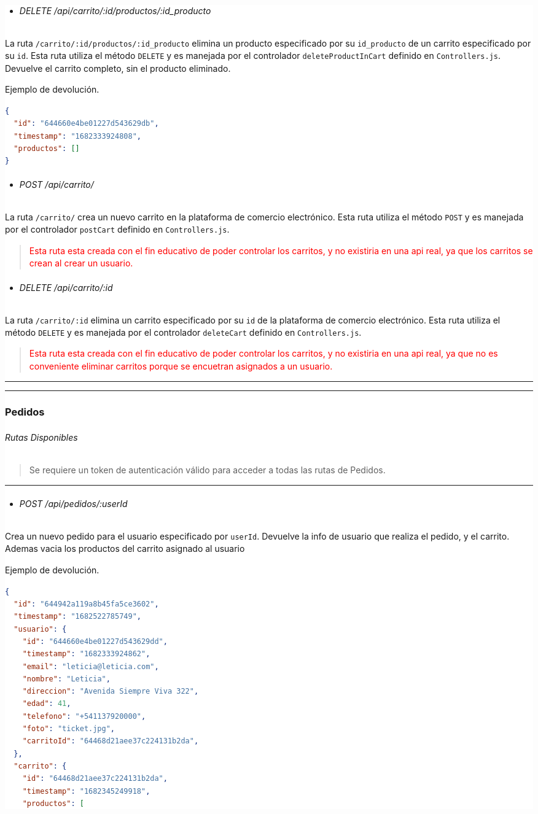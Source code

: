 - ###### DELETE /api/carrito/:id/productos/:id_producto

La ruta `/carrito/:id/productos/:id_producto` elimina un producto especificado por su `id_producto` de un carrito especificado por su `id`. Esta ruta utiliza el método `DELETE` y es manejada por el controlador `deleteProductInCart` definido en `Controllers.js`. Devuelve el carrito completo, sin el producto eliminado.

Ejemplo de devolución.
```json
{
  "id": "644660e4be01227d543629db",
  "timestamp": "1682333924808",
  "productos": []
}
```
- ###### POST /api/carrito/

La ruta `/carrito/` crea un nuevo carrito en la plataforma de comercio electrónico. Esta ruta utiliza el método `POST` y es manejada por el controlador `postCart` definido en `Controllers.js`.

> <span style="color:red;">Esta ruta esta creada con el fin educativo de poder controlar los carritos, y no existiria en una api real, ya que los carritos se crean al crear un usuario.</span>

- ###### DELETE /api/carrito/:id

La ruta `/carrito/:id` elimina un carrito especificado por su `id` de la plataforma de comercio electrónico. Esta ruta utiliza el método `DELETE` y es manejada por el controlador `deleteCart` definido en `Controllers.js`.

> <span style="color:red;">Esta ruta esta creada con el fin educativo de poder controlar los carritos, y no existiria en una api real, ya que no es conveniente eliminar carritos porque se encuetran asignados a un usuario.</span>

-------------

-------------
### Pedidos ####

###### Rutas Disponibles
> Se requiere un token de autenticación válido para acceder a todas las rutas de Pedidos.

-------------

- ###### POST /api/pedidos/:userId

Crea un nuevo pedido para el usuario especificado por `userId`.
Devuelve la info de usuario que realiza el pedido, y el carrito. Ademas vacia los productos del carrito asignado al usuario

Ejemplo de devolución.
```json
{
  "id": "644942a119a8b45fa5ce3602",
  "timestamp": "1682522785749",
  "usuario": {
    "id": "644660e4be01227d543629dd",
    "timestamp": "1682333924862",
    "email": "leticia@leticia.com",
    "nombre": "Leticia",
    "direccion": "Avenida Siempre Viva 322",
    "edad": 41,
    "telefono": "+541137920000",
    "foto": "ticket.jpg",
    "carritoId": "64468d21aee37c224131b2da",
  },
  "carrito": {
    "id": "64468d21aee37c224131b2da",
    "timestamp": "1682345249918",
    "productos": [
```